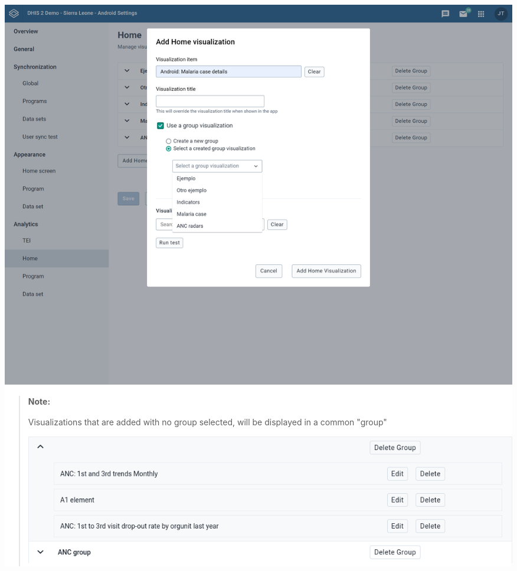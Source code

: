 ![](resources/images/capture-app-analytics-home-createdGroup.png)

> **Note:**
>
> Visualizations that are added with no group selected, will be displayed in a common "group"
>
> ![](resources/images/capture-app-analytics-default-group.png)
>
